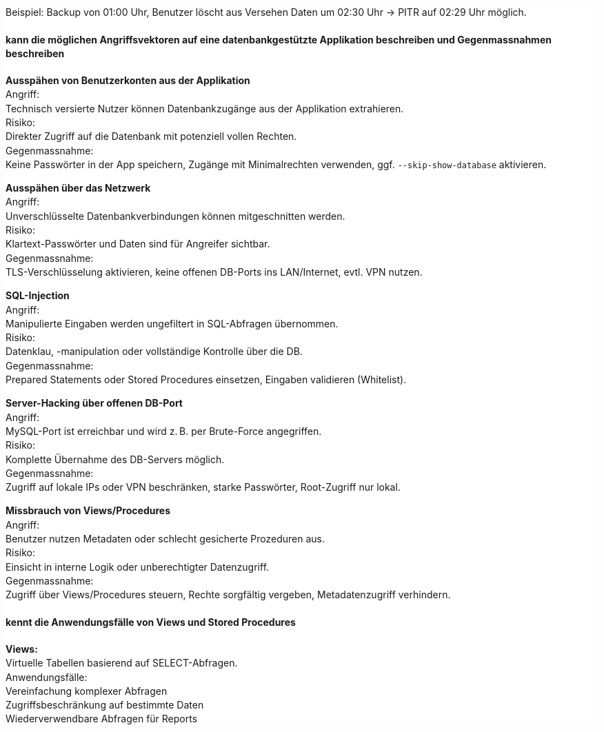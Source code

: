 Beispiel:
Backup von 01:00 Uhr, Benutzer löscht aus Versehen Daten um 02:30 Uhr → PITR auf 02:29 Uhr möglich.

#### kann die möglichen Angriffsvektoren auf eine datenbankgestützte Applikation beschreiben und Gegenmassnahmen beschreiben

**Ausspähen von Benutzerkonten aus der Applikation** \
Angriff: \
Technisch versierte Nutzer können Datenbankzugänge aus der Applikation extrahieren. \
Risiko: \
Direkter Zugriff auf die Datenbank mit potenziell vollen Rechten. \
Gegenmassnahme: \
Keine Passwörter in der App speichern, Zugänge mit Minimalrechten verwenden, ggf. `--skip-show-database` aktivieren.

**Ausspähen über das Netzwerk** \
Angriff: \
Unverschlüsselte Datenbankverbindungen können mitgeschnitten werden. \
Risiko: \
Klartext-Passwörter und Daten sind für Angreifer sichtbar. \
Gegenmassnahme: \
TLS-Verschlüsselung aktivieren, keine offenen DB-Ports ins LAN/Internet, evtl. VPN nutzen.

**SQL-Injection** \
Angriff: \
Manipulierte Eingaben werden ungefiltert in SQL-Abfragen übernommen. \
Risiko: \
Datenklau, -manipulation oder vollständige Kontrolle über die DB. \
Gegenmassnahme: \
Prepared Statements oder Stored Procedures einsetzen, Eingaben validieren (Whitelist).

**Server-Hacking über offenen DB-Port** \
Angriff: \
MySQL-Port ist erreichbar und wird z. B. per Brute-Force angegriffen. \
Risiko: \
Komplette Übernahme des DB-Servers möglich. \
Gegenmassnahme: \
Zugriff auf lokale IPs oder VPN beschränken, starke Passwörter, Root-Zugriff nur lokal.

**Missbrauch von Views/Procedures** \
Angriff: \
Benutzer nutzen Metadaten oder schlecht gesicherte Prozeduren aus. \
Risiko: \
Einsicht in interne Logik oder unberechtigter Datenzugriff. \
Gegenmassnahme: \
Zugriff über Views/Procedures steuern, Rechte sorgfältig vergeben, Metadatenzugriff verhindern.

#### kennt die Anwendungsfälle von Views und Stored Procedures
**Views:** \
Virtuelle Tabellen basierend auf SELECT-Abfragen. \
Anwendungsfälle: \
Vereinfachung komplexer Abfragen \
Zugriffsbeschränkung auf bestimmte Daten \
Wiederverwendbare Abfragen für Reports
